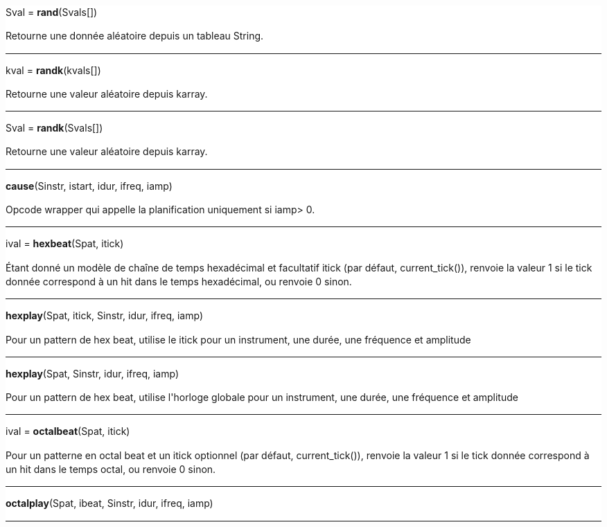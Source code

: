 Sval = **rand**(Svals[])

Retourne une donnée aléatoire depuis un tableau String. 

---

kval = **randk**(kvals[])

Retourne une valeur aléatoire depuis karray. 

---

Sval = **randk**(Svals[])

Retourne une valeur aléatoire depuis karray. 

---

**cause**(Sinstr, istart, idur, ifreq, iamp)

Opcode wrapper qui appelle la planification uniquement si iamp> 0. 

---

ival = **hexbeat**(Spat, itick)

Étant donné un modèle de chaîne de temps hexadécimal et facultatif
itick (par défaut, current\_tick()), renvoie la valeur 1 si
le tick donnée correspond à un hit dans le temps hexadécimal, ou
renvoie 0 sinon.

---

**hexplay**(Spat, itick, Sinstr, idur, ifreq, iamp)

Pour un pattern de hex beat, utilise le itick pour un instrument, une durée, une fréquence et
amplitude

---

**hexplay**(Spat, Sinstr, idur, ifreq, iamp)

Pour un pattern de hex beat, utilise l'horloge globale pour un instrument, une durée, une fréquence et
amplitude

---

ival = **octalbeat**(Spat, itick)

Pour un patterne en octal beat et un itick optionnel (par défaut, current\_tick()), renvoie la valeur 1 si
le tick donnée correspond à un hit dans le temps octal, ou
renvoie 0 sinon.

---

**octalplay**(Spat, ibeat, Sinstr, idur, ifreq, iamp)



---
